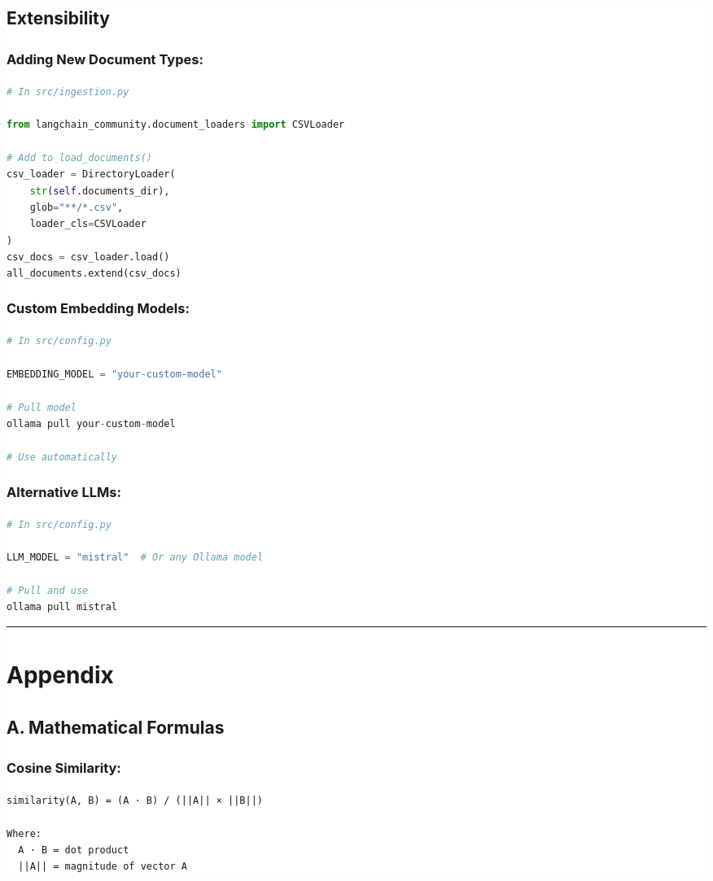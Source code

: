 
## Extensibility

### Adding New Document Types:

```python
# In src/ingestion.py

from langchain_community.document_loaders import CSVLoader

# Add to load_documents()
csv_loader = DirectoryLoader(
    str(self.documents_dir),
    glob="**/*.csv",
    loader_cls=CSVLoader
)
csv_docs = csv_loader.load()
all_documents.extend(csv_docs)
```

### Custom Embedding Models:

```python
# In src/config.py

EMBEDDING_MODEL = "your-custom-model"

# Pull model
ollama pull your-custom-model

# Use automatically
```

### Alternative LLMs:

```python
# In src/config.py

LLM_MODEL = "mistral"  # Or any Ollama model

# Pull and use
ollama pull mistral
```

---

# Appendix

## A. Mathematical Formulas

### Cosine Similarity:
```
similarity(A, B) = (A · B) / (||A|| × ||B||)

Where:
  A · B = dot product
  ||A|| = magnitude of vector A
```
